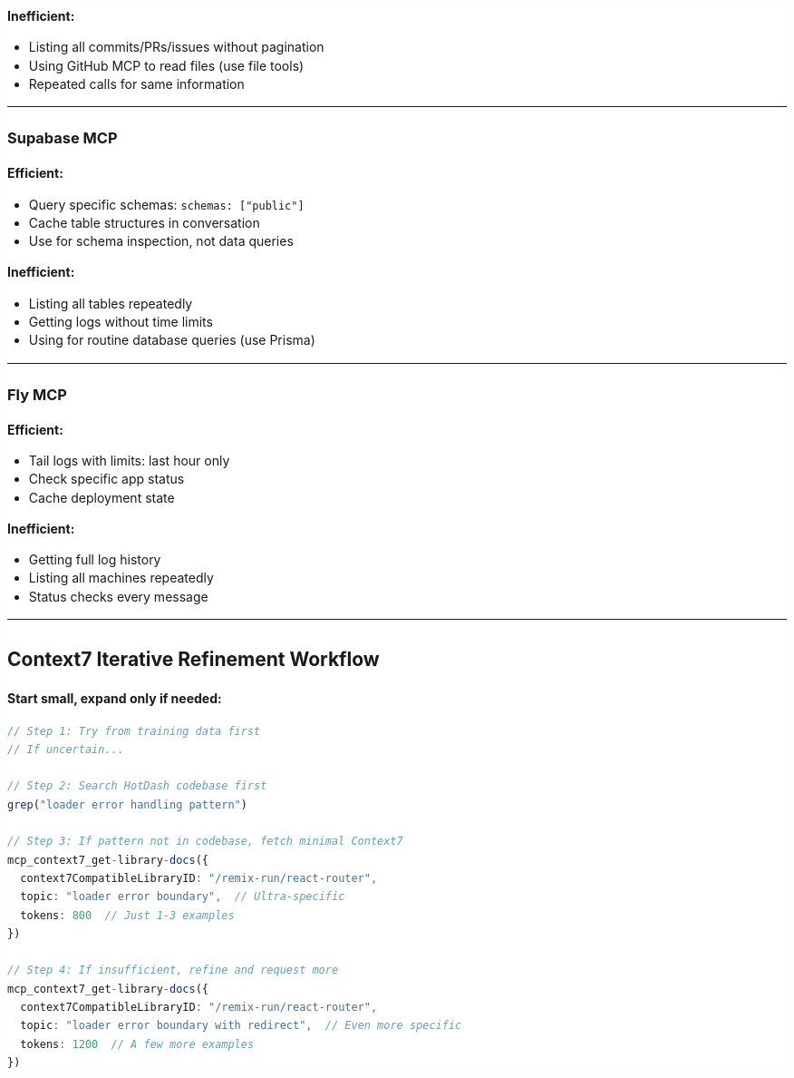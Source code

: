 **Inefficient:**
- Listing all commits/PRs/issues without pagination
- Using GitHub MCP to read files (use file tools)
- Repeated calls for same information

---

### Supabase MCP
**Efficient:**
- Query specific schemas: `schemas: ["public"]`
- Cache table structures in conversation
- Use for schema inspection, not data queries

**Inefficient:**
- Listing all tables repeatedly
- Getting logs without time limits
- Using for routine database queries (use Prisma)

---

### Fly MCP
**Efficient:**
- Tail logs with limits: last hour only
- Check specific app status
- Cache deployment state

**Inefficient:**
- Getting full log history
- Listing all machines repeatedly
- Status checks every message

---

## Context7 Iterative Refinement Workflow

**Start small, expand only if needed:**

```typescript
// Step 1: Try from training data first
// If uncertain...

// Step 2: Search HotDash codebase first
grep("loader error handling pattern")

// Step 3: If pattern not in codebase, fetch minimal Context7
mcp_context7_get-library-docs({
  context7CompatibleLibraryID: "/remix-run/react-router",
  topic: "loader error boundary",  // Ultra-specific
  tokens: 800  // Just 1-3 examples
})

// Step 4: If insufficient, refine and request more
mcp_context7_get-library-docs({
  context7CompatibleLibraryID: "/remix-run/react-router",
  topic: "loader error boundary with redirect",  // Even more specific
  tokens: 1200  // A few more examples
})
```
